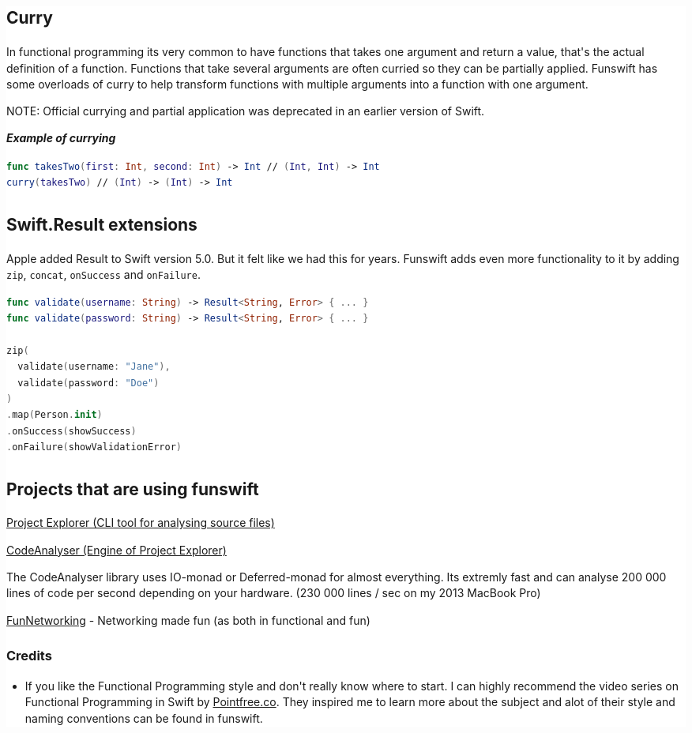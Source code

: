 ## Curry

In functional programming its very common to have functions that takes one argument and return a value, that's the actual definition of a function.  Functions that take several arguments are often curried so they can be partially applied.  Funswift has some overloads of curry to help transform functions with multiple arguments into a function with one argument.

NOTE: Official currying and partial application was deprecated in an earlier version of Swift.

***Example of currying*** 

```swift
func takesTwo(first: Int, second: Int) -> Int // (Int, Int) -> Int
curry(takesTwo) // (Int) -> (Int) -> Int
```

## Swift.Result extensions

Apple added Result to Swift version 5.0. But it felt like we had this for years. Funswift adds even more functionality to it by adding `zip`, `concat`, `onSuccess` and `onFailure`.

```swift
func validate(username: String) -> Result<String, Error> { ... }
func validate(password: String) -> Result<String, Error> { ... }

zip(
  validate(username: "Jane"),
  validate(password: "Doe")
)
.map(Person.init)
.onSuccess(showSuccess)
.onFailure(showValidationError)
```

## Projects that are using funswift

[Project Explorer (CLI tool for analysing source files)](https://github.com/konrad1977/ProjectExplorer)

[CodeAnalyser (Engine of Project Explorer)](https://github.com/konrad1977/CodeAnalyser)

The CodeAnalyser library uses IO-monad or Deferred-monad for almost everything. Its extremly fast and can analyse 200 000 lines of code per second depending on your hardware. (230 000 lines / sec on my 2013 MacBook Pro)

[FunNetworking](https://github.com/konrad1977/FunNetworking) - Networking made fun (as both in functional and fun) 

### Credits

- If you like the Functional Programming style and don't really know where to start. I can highly recommend the video series on Functional Programming in Swift by [Pointfree.co](https://www.pointfree.co). They inspired me to learn more about the subject and alot of their style and naming conventions can be found in funswift.
